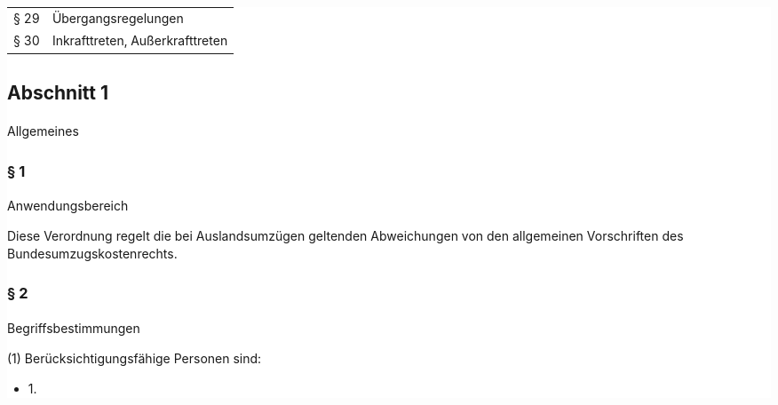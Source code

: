 
</div>

|      |                                 |
| :--- | :------------------------------ |
| § 29 | Übergangsregelungen             |
| § 30 | Inkrafttreten, Außerkrafttreten |

</div>

</div>

</div>

<span id="BJNR234900012BJNG000100000.html"></span>

## Abschnitt 1  
Allgemeines

<span id="BJNR234900012BJNE000301116.html"></span>

### § 1  
Anwendungsbereich

<div>

<div class="jnhtml">

<div>

<div class="jurAbsatz">

Diese Verordnung regelt die bei Auslandsumzügen geltenden Abweichungen
von den allgemeinen Vorschriften des Bundesumzugskostenrechts.

</div>

</div>

</div>

</div>

<span id="BJNR234900012BJNE000401116.html"></span>

### § 2  
Begriffsbestimmungen

<div>

<div class="jnhtml">

<div>

<div class="jurAbsatz">

(1) Berücksichtigungsfähige Personen sind:

  - 1\.
    